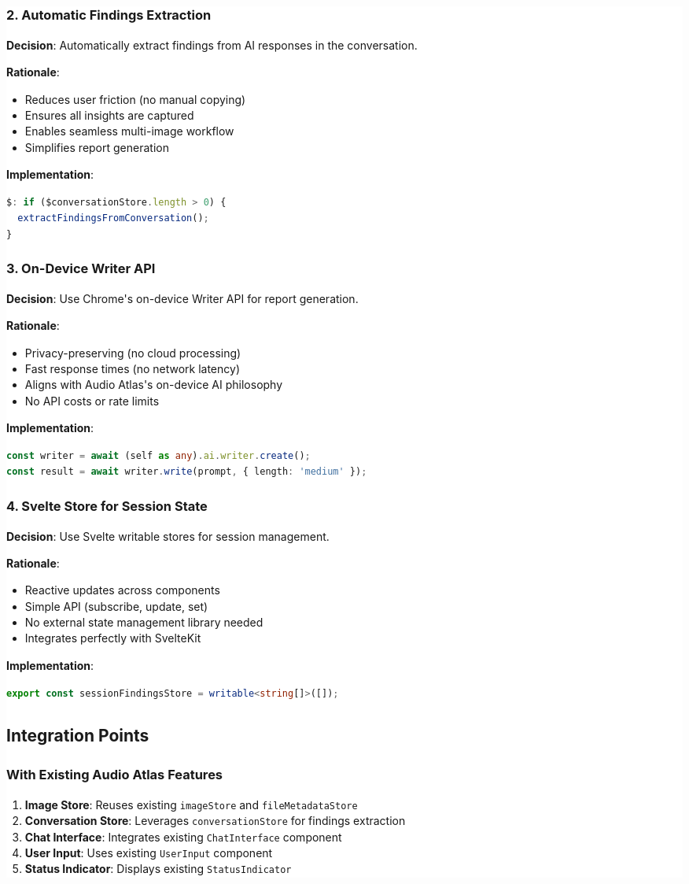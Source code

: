 ### 2. Automatic Findings Extraction
**Decision**: Automatically extract findings from AI responses in the conversation.

**Rationale**:
- Reduces user friction (no manual copying)
- Ensures all insights are captured
- Enables seamless multi-image workflow
- Simplifies report generation

**Implementation**:
```typescript
$: if ($conversationStore.length > 0) {
  extractFindingsFromConversation();
}
```

### 3. On-Device Writer API
**Decision**: Use Chrome's on-device Writer API for report generation.

**Rationale**:
- Privacy-preserving (no cloud processing)
- Fast response times (no network latency)
- Aligns with Audio Atlas's on-device AI philosophy
- No API costs or rate limits

**Implementation**:
```typescript
const writer = await (self as any).ai.writer.create();
const result = await writer.write(prompt, { length: 'medium' });
```

### 4. Svelte Store for Session State
**Decision**: Use Svelte writable stores for session management.

**Rationale**:
- Reactive updates across components
- Simple API (subscribe, update, set)
- No external state management library needed
- Integrates perfectly with SvelteKit

**Implementation**:
```typescript
export const sessionFindingsStore = writable<string[]>([]);
```

## Integration Points

### With Existing Audio Atlas Features

1. **Image Store**: Reuses existing `imageStore` and `fileMetadataStore`
2. **Conversation Store**: Leverages `conversationStore` for findings extraction
3. **Chat Interface**: Integrates existing `ChatInterface` component
4. **User Input**: Uses existing `UserInput` component
5. **Status Indicator**: Displays existing `StatusIndicator`
